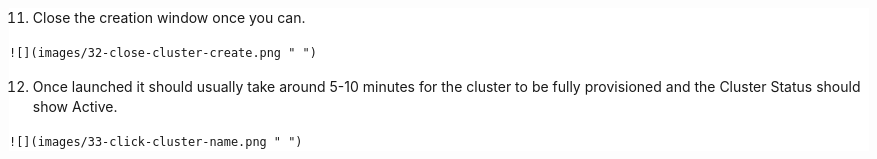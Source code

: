   11. Close the creation window once you can.

    ![](images/32-close-cluster-create.png " ")

  12. Once launched it should usually take around 5-10 minutes for the cluster to be fully provisioned and the Cluster Status should show Active.

    ![](images/33-click-cluster-name.png " ")
